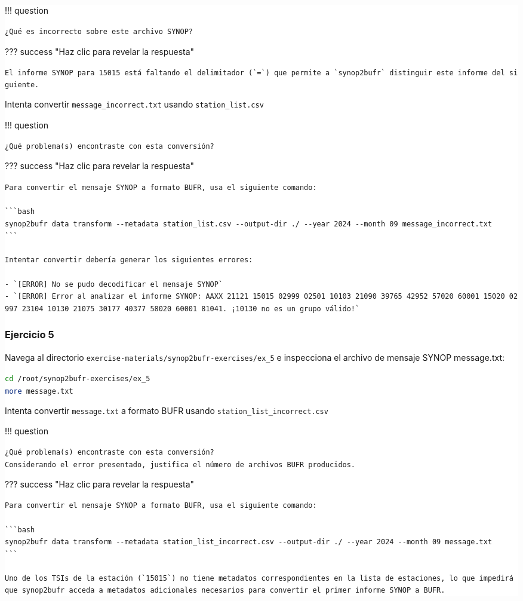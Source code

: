 !!! question

    ¿Qué es incorrecto sobre este archivo SYNOP?

??? success "Haz clic para revelar la respuesta"

    El informe SYNOP para 15015 está faltando el delimitador (`=`) que permite a `synop2bufr` distinguir este informe del siguiente.

Intenta convertir `message_incorrect.txt` usando `station_list.csv`

!!! question

    ¿Qué problema(s) encontraste con esta conversión?

??? success "Haz clic para revelar la respuesta"

    Para convertir el mensaje SYNOP a formato BUFR, usa el siguiente comando:

    ```bash
    synop2bufr data transform --metadata station_list.csv --output-dir ./ --year 2024 --month 09 message_incorrect.txt
    ```

    Intentar convertir debería generar los siguientes errores:
    
    - `[ERROR] No se pudo decodificar el mensaje SYNOP`
    - `[ERROR] Error al analizar el informe SYNOP: AAXX 21121 15015 02999 02501 10103 21090 39765 42952 57020 60001 15020 02997 23104 10130 21075 30177 40377 58020 60001 81041. ¡10130 no es un grupo válido!`

### Ejercicio 5
Navega al directorio `exercise-materials/synop2bufr-exercises/ex_5` e inspecciona el archivo de mensaje SYNOP message.txt:

```bash
cd /root/synop2bufr-exercises/ex_5
more message.txt
```

Intenta convertir `message.txt` a formato BUFR usando `station_list_incorrect.csv` 

!!! question

    ¿Qué problema(s) encontraste con esta conversión?  
    Considerando el error presentado, justifica el número de archivos BUFR producidos.

??? success "Haz clic para revelar la respuesta"

    Para convertir el mensaje SYNOP a formato BUFR, usa el siguiente comando:

    ```bash
    synop2bufr data transform --metadata station_list_incorrect.csv --output-dir ./ --year 2024 --month 09 message.txt
    ```

    Uno de los TSIs de la estación (`15015`) no tiene metadatos correspondientes en la lista de estaciones, lo que impedirá que synop2bufr acceda a metadatos adicionales necesarios para convertir el primer informe SYNOP a BUFR.
